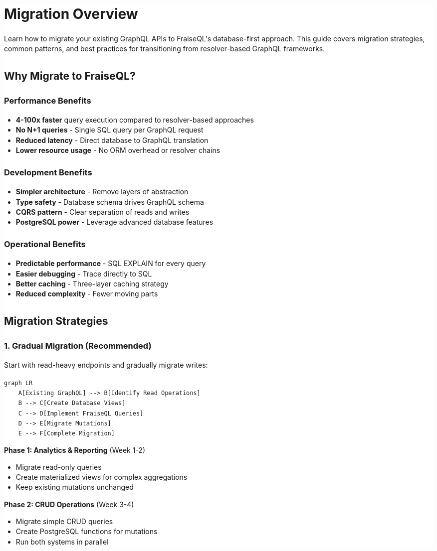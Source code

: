 # Migration Overview

Learn how to migrate your existing GraphQL APIs to FraiseQL's database-first approach. This guide covers migration strategies, common patterns, and best practices for transitioning from resolver-based GraphQL frameworks.

## Why Migrate to FraiseQL?

### Performance Benefits
- **4-100x faster** query execution compared to resolver-based approaches
- **No N+1 queries** - Single SQL query per GraphQL request
- **Reduced latency** - Direct database to GraphQL translation
- **Lower resource usage** - No ORM overhead or resolver chains

### Development Benefits
- **Simpler architecture** - Remove layers of abstraction
- **Type safety** - Database schema drives GraphQL schema
- **CQRS pattern** - Clear separation of reads and writes
- **PostgreSQL power** - Leverage advanced database features

### Operational Benefits
- **Predictable performance** - SQL EXPLAIN for every query
- **Easier debugging** - Trace directly to SQL
- **Better caching** - Three-layer caching strategy
- **Reduced complexity** - Fewer moving parts

## Migration Strategies

### 1. Gradual Migration (Recommended)

Start with read-heavy endpoints and gradually migrate writes:

```mermaid
graph LR
    A[Existing GraphQL] --> B[Identify Read Operations]
    B --> C[Create Database Views]
    C --> D[Implement FraiseQL Queries]
    D --> E[Migrate Mutations]
    E --> F[Complete Migration]
```

**Phase 1: Analytics & Reporting** (Week 1-2)
- Migrate read-only queries
- Create materialized views for complex aggregations
- Keep existing mutations unchanged

**Phase 2: CRUD Operations** (Week 3-4)
- Migrate simple CRUD queries
- Create PostgreSQL functions for mutations
- Run both systems in parallel
